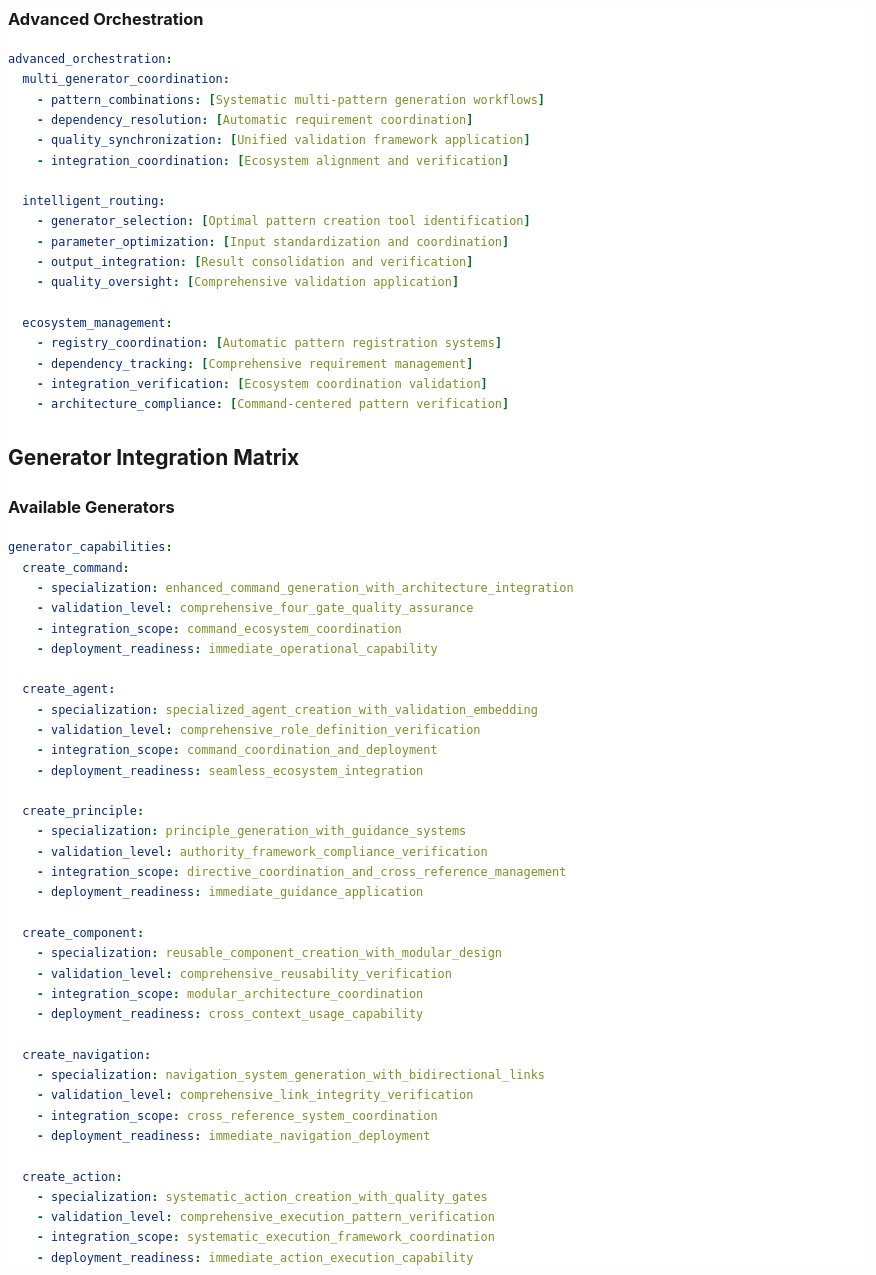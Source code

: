 ### Advanced Orchestration
```yaml
advanced_orchestration:
  multi_generator_coordination:
    - pattern_combinations: [Systematic multi-pattern generation workflows]
    - dependency_resolution: [Automatic requirement coordination]
    - quality_synchronization: [Unified validation framework application]
    - integration_coordination: [Ecosystem alignment and verification]
  
  intelligent_routing:
    - generator_selection: [Optimal pattern creation tool identification]
    - parameter_optimization: [Input standardization and coordination]
    - output_integration: [Result consolidation and verification]
    - quality_oversight: [Comprehensive validation application]
  
  ecosystem_management:
    - registry_coordination: [Automatic pattern registration systems]
    - dependency_tracking: [Comprehensive requirement management]
    - integration_verification: [Ecosystem coordination validation]
    - architecture_compliance: [Command-centered pattern verification]
```

## Generator Integration Matrix

### Available Generators
```yaml
generator_capabilities:
  create_command:
    - specialization: enhanced_command_generation_with_architecture_integration
    - validation_level: comprehensive_four_gate_quality_assurance
    - integration_scope: command_ecosystem_coordination
    - deployment_readiness: immediate_operational_capability
  
  create_agent:
    - specialization: specialized_agent_creation_with_validation_embedding
    - validation_level: comprehensive_role_definition_verification
    - integration_scope: command_coordination_and_deployment
    - deployment_readiness: seamless_ecosystem_integration
  
  create_principle:
    - specialization: principle_generation_with_guidance_systems
    - validation_level: authority_framework_compliance_verification
    - integration_scope: directive_coordination_and_cross_reference_management
    - deployment_readiness: immediate_guidance_application
  
  create_component:
    - specialization: reusable_component_creation_with_modular_design
    - validation_level: comprehensive_reusability_verification
    - integration_scope: modular_architecture_coordination
    - deployment_readiness: cross_context_usage_capability
  
  create_navigation:
    - specialization: navigation_system_generation_with_bidirectional_links
    - validation_level: comprehensive_link_integrity_verification
    - integration_scope: cross_reference_system_coordination
    - deployment_readiness: immediate_navigation_deployment
  
  create_action:
    - specialization: systematic_action_creation_with_quality_gates
    - validation_level: comprehensive_execution_pattern_verification
    - integration_scope: systematic_execution_framework_coordination
    - deployment_readiness: immediate_action_execution_capability
```